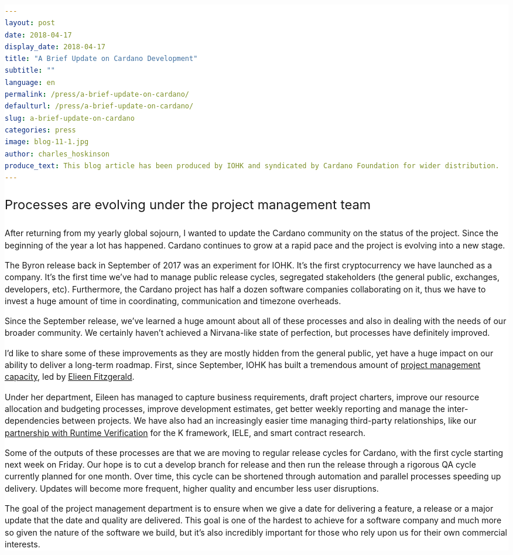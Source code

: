 ```yaml
---
layout: post
date: 2018-04-17
display_date: 2018-04-17
title: "A Brief Update on Cardano Development"
subtitle: ""
language: en
permalink: /press/a-brief-update-on-cardano/
defaulturl: /press/a-brief-update-on-cardano/
slug: a-brief-update-on-cardano
categories: press
image: blog-11-1.jpg
author: charles_hoskinson
produce_text: This blog article has been produced by IOHK and syndicated by Cardano Foundation for wider distribution.
---
```


<p style="font-size: 22px;">Processes are evolving under the project management team</p>

After returning from my yearly global sojourn, I wanted to update the Cardano community on the status of the project. Since the beginning of the year a lot has happened. Cardano continues to grow at a rapid pace and the project is evolving into a new stage.

The Byron release back in September of 2017 was an experiment for IOHK. It’s the first cryptocurrency we have launched as a company. It’s the first time we’ve had to manage public release cycles, segregated stakeholders (the general public, exchanges, developers, etc). Furthermore, the Cardano project has half a dozen software companies collaborating on it, thus we have to invest a huge amount of time in coordinating, communication and timezone overheads.

Since the September release, we’ve learned a huge amount about all of these processes and also in dealing with the needs of our broader community. We certainly haven’t achieved a Nirvana-like state of perfection, but processes have definitely improved.

I’d like to share some of these improvements as they are mostly hidden from the general public, yet have a huge impact on our ability to deliver a long-term roadmap. First, since September, IOHK has built a tremendous amount of [project management capacity](https://iohk.io/team/#pmo), led by [Elieen Fitzgerald](https://iohk.io/team/eileen-fitzgerald/).

Under her department, Eileen has managed to capture business requirements, draft project charters, improve our resource allocation and budgeting processes, improve development estimates, get better weekly reporting and manage the inter-dependencies between projects. We have also had an increasingly easier time managing third-party relationships, like our [partnership with Runtime Verification](https://www.youtube.com/watch?v=iavSKtqjVNA) for the K framework, IELE, and smart contract research.

Some of the outputs of these processes are that we are moving to regular release cycles for Cardano, with the first cycle starting next week on Friday. Our hope is to cut a develop branch for release and then run the release through a rigorous QA cycle currently planned for one month. Over time, this cycle can be shortened through automation and parallel processes speeding up delivery. Updates will become more frequent, higher quality and encumber less user disruptions.

The goal of the project management department is to ensure when we give a date for delivering a feature, a release or a major update that the date and quality are delivered. This goal is one of the hardest to achieve for a software company and much more so given the nature of the software we build, but it’s also incredibly important for those who rely upon us for their own commercial interests.
